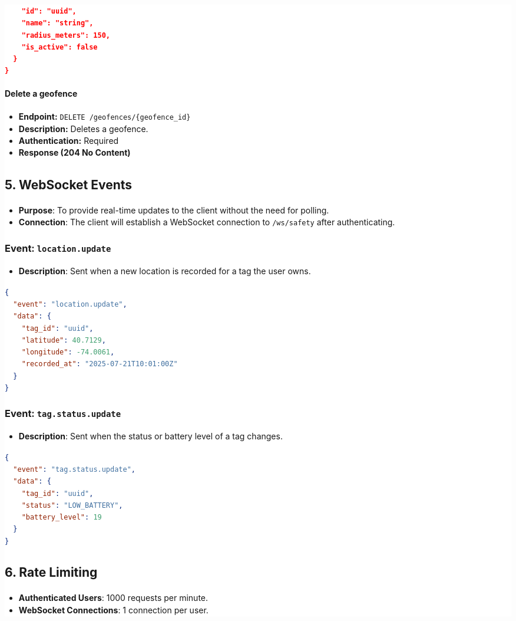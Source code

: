 ```json
    "id": "uuid",
    "name": "string",
    "radius_meters": 150,
    "is_active": false
  }
}
```

#### Delete a geofence
- **Endpoint:** `DELETE /geofences/{geofence_id}`
- **Description:** Deletes a geofence.
- **Authentication:** Required
- **Response (204 No Content)**

## 5. WebSocket Events

- **Purpose**: To provide real-time updates to the client without the need for polling.
- **Connection**: The client will establish a WebSocket connection to `/ws/safety` after authenticating.

### Event: `location.update`
- **Description**: Sent when a new location is recorded for a tag the user owns.
```json
{
  "event": "location.update",
  "data": {
    "tag_id": "uuid",
    "latitude": 40.7129,
    "longitude": -74.0061,
    "recorded_at": "2025-07-21T10:01:00Z"
  }
}
```

### Event: `tag.status.update`
- **Description**: Sent when the status or battery level of a tag changes.
```json
{
  "event": "tag.status.update",
  "data": {
    "tag_id": "uuid",
    "status": "LOW_BATTERY",
    "battery_level": 19
  }
}
```

## 6. Rate Limiting

- **Authenticated Users**: 1000 requests per minute.
- **WebSocket Connections**: 1 connection per user.
